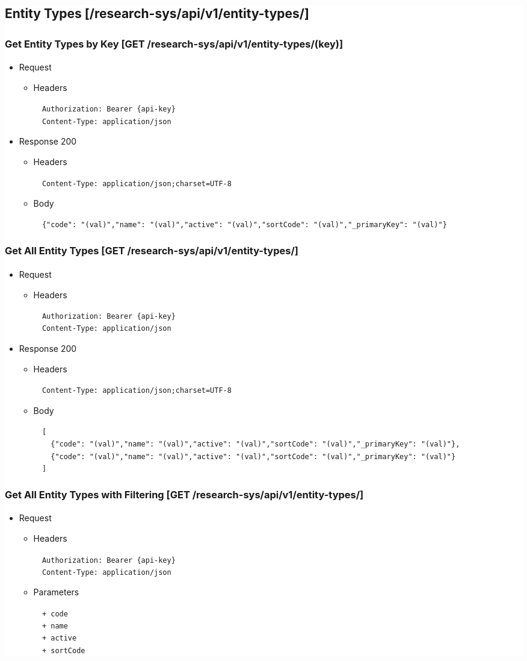 ## Entity Types [/research-sys/api/v1/entity-types/]

### Get Entity Types by Key [GET /research-sys/api/v1/entity-types/(key)]
	 
+ Request

    + Headers

            Authorization: Bearer {api-key}
            Content-Type: application/json

+ Response 200
    + Headers

            Content-Type: application/json;charset=UTF-8

    + Body
    
            {"code": "(val)","name": "(val)","active": "(val)","sortCode": "(val)","_primaryKey": "(val)"}

### Get All Entity Types [GET /research-sys/api/v1/entity-types/]
	 
+ Request

    + Headers

            Authorization: Bearer {api-key}
            Content-Type: application/json

+ Response 200
    + Headers

            Content-Type: application/json;charset=UTF-8

    + Body
    
            [
              {"code": "(val)","name": "(val)","active": "(val)","sortCode": "(val)","_primaryKey": "(val)"},
              {"code": "(val)","name": "(val)","active": "(val)","sortCode": "(val)","_primaryKey": "(val)"}
            ]

### Get All Entity Types with Filtering [GET /research-sys/api/v1/entity-types/]
	 
+ Request

    + Headers

            Authorization: Bearer {api-key}
            Content-Type: application/json
    
    + Parameters
    
            + code
            + name
            + active
            + sortCode
 